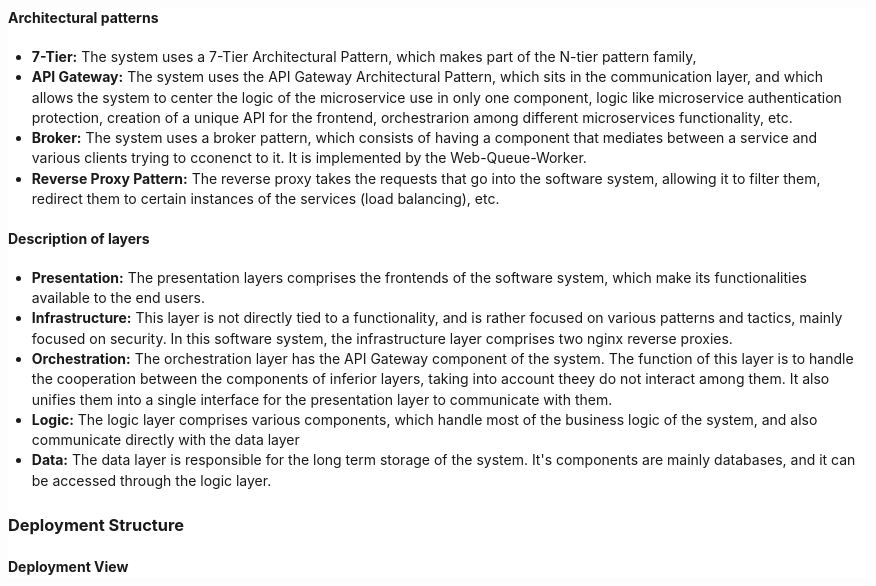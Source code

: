 #### Architectural patterns

- **7-Tier:** The system uses a 7-Tier Architectural Pattern, which makes part of the N-tier pattern family,
- **API Gateway:** The system uses the API Gateway Architectural Pattern, which sits in the communication layer, and which allows the system to center the logic of the microservice use in only one component, logic like microservice authentication protection, creation of a unique API for the frontend, orchestrarion among different microservices functionality, etc.
- **Broker:** The system uses a broker pattern, which consists of having a component that mediates between a service and various clients trying to cconenct to it. It is implemented by the Web-Queue-Worker.
- **Reverse Proxy Pattern:** The reverse proxy takes the requests that go into the software system, allowing it to filter them, redirect them to certain instances of the services (load balancing), etc.

#### Description of layers

- **Presentation:** The presentation layers comprises the frontends of the software system, which make its functionalities available to the end users.
- **Infrastructure:** This layer is not directly tied to a functionality, and is rather focused on various patterns and tactics, mainly focused on security. In this software system, the infrastructure layer comprises two nginx reverse proxies.
- **Orchestration:** The orchestration layer has the API Gateway component of the system. The function of this layer is to handle the cooperation between the components of inferior layers, taking into account theey do not interact among them. It also unifies them into a single interface for the presentation layer to communicate with them.
- **Logic:** The logic layer comprises various components, which handle most of the business logic of the system, and also communicate directly with the data layer
- **Data:** The data layer is responsible for the long term storage of the system. It's components are mainly databases, and it can be accessed through the logic layer.

### Deployment Structure

#### Deployment View
